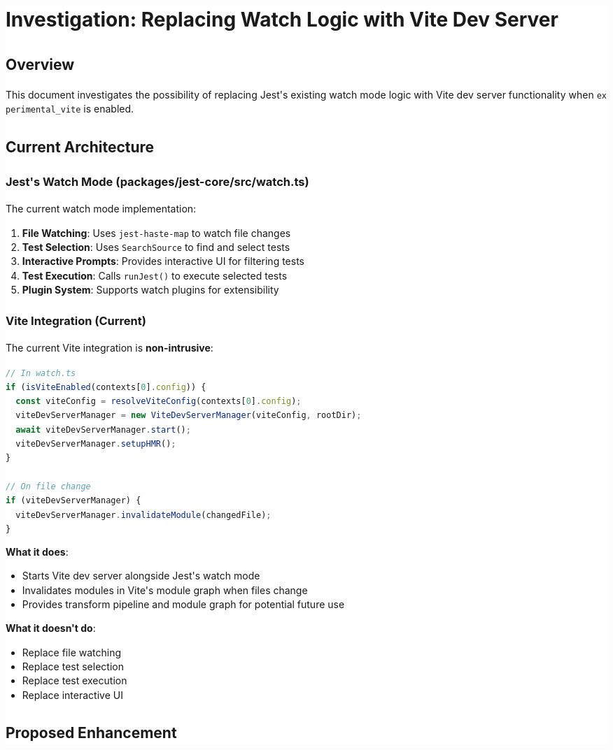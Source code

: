 # Investigation: Replacing Watch Logic with Vite Dev Server

## Overview

This document investigates the possibility of replacing Jest's existing watch mode logic with Vite dev server functionality when `experimental_vite` is enabled.

## Current Architecture

### Jest's Watch Mode (packages/jest-core/src/watch.ts)

The current watch mode implementation:

1. **File Watching**: Uses `jest-haste-map` to watch file changes
2. **Test Selection**: Uses `SearchSource` to find and select tests
3. **Interactive Prompts**: Provides interactive UI for filtering tests
4. **Test Execution**: Calls `runJest()` to execute selected tests
5. **Plugin System**: Supports watch plugins for extensibility

### Vite Integration (Current)

The current Vite integration is **non-intrusive**:

```typescript
// In watch.ts
if (isViteEnabled(contexts[0].config)) {
  const viteConfig = resolveViteConfig(contexts[0].config);
  viteDevServerManager = new ViteDevServerManager(viteConfig, rootDir);
  await viteDevServerManager.start();
  viteDevServerManager.setupHMR();
}

// On file change
if (viteDevServerManager) {
  viteDevServerManager.invalidateModule(changedFile);
}
```

**What it does**:
- Starts Vite dev server alongside Jest's watch mode
- Invalidates modules in Vite's module graph when files change
- Provides transform pipeline and module graph for potential future use

**What it doesn't do**:
- Replace file watching
- Replace test selection
- Replace test execution
- Replace interactive UI

## Proposed Enhancement
